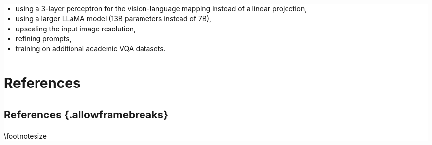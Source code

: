 + using a 3-layer perceptron for the vision-language mapping instead of a linear
  projection,
+ using a larger LLaMA model (13B parameters instead of 7B),
+ upscaling the input image resolution,
+ refining prompts,
+ training on additional academic VQA datasets.

# References

## References {.allowframebreaks} 

\footnotesize
